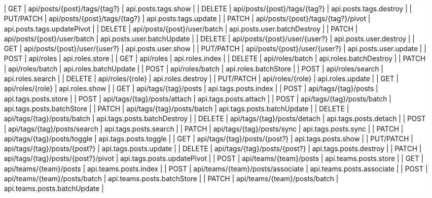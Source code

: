 | GET       | api/posts/{post}/tags/{tag?}                    | api.posts.tags.show               |
| DELETE    | api/posts/{post}/tags/{tag?}                    | api.posts.tags.destroy            |
| PUT/PATCH | api/posts/{post}/tags/{tag?}                    | api.posts.tags.update             |
| PATCH     | api/posts/{post}/tags/{tag?}/pivot              | api.posts.tags.updatePivot        |
| DELETE    | api/posts/{post}/user/batch                     | api.posts.user.batchDestroy       |
| PATCH     | api/posts/{post}/user/batch                     | api.posts.user.batchUpdate        |
| DELETE    | api/posts/{post}/user/{user?}                   | api.posts.user.destroy            |
| GET       | api/posts/{post}/user/{user?}                   | api.posts.user.show               |
| PUT/PATCH | api/posts/{post}/user/{user?}                   | api.posts.user.update             |
| POST      | api/roles                                       | api.roles.store                   |
| GET       | api/roles                                       | api.roles.index                   |
| DELETE    | api/roles/batch                                 | api.roles.batchDestroy            |
| PATCH     | api/roles/batch                                 | api.roles.batchUpdate             |
| POST      | api/roles/batch                                 | api.roles.batchStore              |
| POST      | api/roles/search                                | api.roles.search                  |
| DELETE    | api/roles/{role}                                | api.roles.destroy                 |
| PUT/PATCH | api/roles/{role}                                | api.roles.update                  |
| GET       | api/roles/{role}                                | api.roles.show                    |
| GET       | api/tags/{tag}/posts                            | api.tags.posts.index              |
| POST      | api/tags/{tag}/posts                            | api.tags.posts.store              |
| POST      | api/tags/{tag}/posts/attach                     | api.tags.posts.attach             |
| POST      | api/tags/{tag}/posts/batch                      | api.tags.posts.batchStore         |
| PATCH     | api/tags/{tag}/posts/batch                      | api.tags.posts.batchUpdate        |
| DELETE    | api/tags/{tag}/posts/batch                      | api.tags.posts.batchDestroy       |
| DELETE    | api/tags/{tag}/posts/detach                     | api.tags.posts.detach             |
| POST      | api/tags/{tag}/posts/search                     | api.tags.posts.search             |
| PATCH     | api/tags/{tag}/posts/sync                       | api.tags.posts.sync               |
| PATCH     | api/tags/{tag}/posts/toggle                     | api.tags.posts.toggle             |
| GET       | api/tags/{tag}/posts/{post?}                    | api.tags.posts.show               |
| PUT/PATCH | api/tags/{tag}/posts/{post?}                    | api.tags.posts.update             |
| DELETE    | api/tags/{tag}/posts/{post?}                    | api.tags.posts.destroy            |
| PATCH     | api/tags/{tag}/posts/{post?}/pivot              | api.tags.posts.updatePivot        |
| POST      | api/teams/{team}/posts                          | api.teams.posts.store             |
| GET       | api/teams/{team}/posts                          | api.teams.posts.index             |
| POST      | api/teams/{team}/posts/associate                | api.teams.posts.associate         |
| POST      | api/teams/{team}/posts/batch                    | api.teams.posts.batchStore        |
| PATCH     | api/teams/{team}/posts/batch                    | api.teams.posts.batchUpdate       |